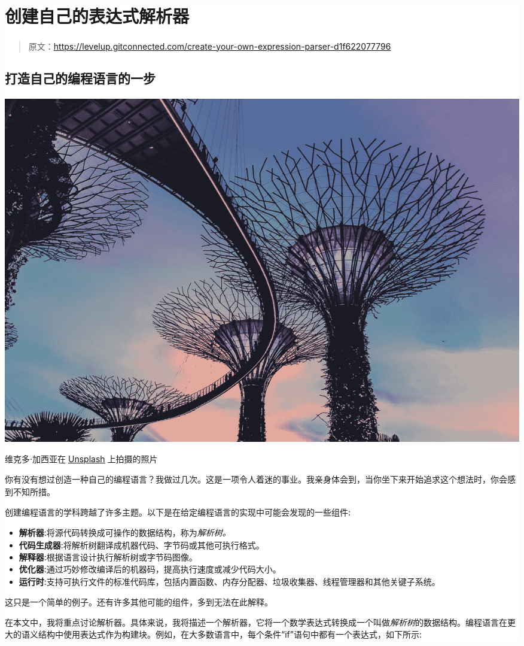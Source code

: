 # 创建自己的表达式解析器

> 原文：<https://levelup.gitconnected.com/create-your-own-expression-parser-d1f622077796>

## 打造自己的编程语言的一步

![](img/88ebc4bc78d394c6c599c3ee0693d67d.png)

维克多·加西亚在 [Unsplash](https://unsplash.com?utm_source=medium&utm_medium=referral) 上拍摄的照片

你有没有想过创造一种自己的编程语言？我做过几次。这是一项令人着迷的事业。我亲身体会到，当你坐下来开始追求这个想法时，你会感到不知所措。

创建编程语言的学科跨越了许多主题。以下是在给定编程语言的实现中可能会发现的一些组件:

*   **解析器**:将源代码转换成可操作的数据结构，称为*解析树。*
*   **代码生成器**:将解析树翻译成机器代码、字节码或其他可执行格式。
*   **解释器**:根据语言设计执行解析树或字节码图像。
*   **优化器**:通过巧妙修改编译后的机器码，提高执行速度或减少代码大小。
*   **运行时**:支持可执行文件的标准代码库，包括内置函数、内存分配器、垃圾收集器、线程管理器和其他关键子系统。

这只是一个简单的例子。还有许多其他可能的组件，多到无法在此解释。

在本文中，我将重点讨论解析器。具体来说，我将描述一个解析器，它将一个数学表达式转换成一个叫做*解析树*的数据结构。编程语言在更大的语义结构中使用表达式作为构建块。例如，在大多数语言中，每个条件“if”语句中都有一个表达式，如下所示:

